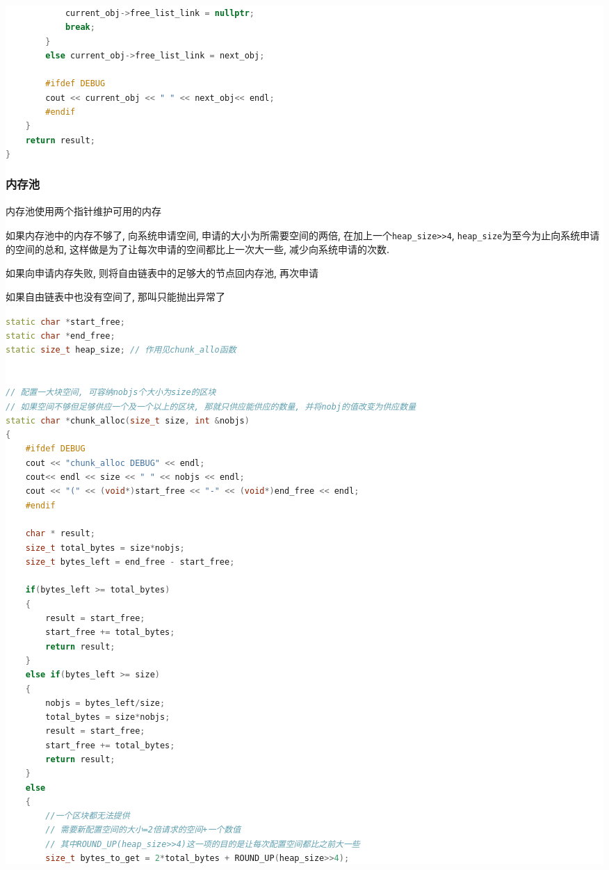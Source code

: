 ```cpp
            current_obj->free_list_link = nullptr;
            break;
        }
        else current_obj->free_list_link = next_obj;

        #ifdef DEBUG
        cout << current_obj << " " << next_obj<< endl;
        #endif
    }
    return result;
}
```



### 内存池

内存池使用两个指针维护可用的内存

如果内存池中的内存不够了, 向系统申请空间, 申请的大小为所需要空间的两倍, 在加上一个`heap_size>>4`, `heap_size`为至今为止向系统申请的空间的总和, 这样做是为了让每次申请的空间都比上一次大一些, 减少向系统申请的次数.

如果向申请内存失败, 则将自由链表中的足够大的节点回内存池, 再次申请

如果自由链表中也没有空间了, 那叫只能抛出异常了

```cpp
static char *start_free;
static char *end_free;
static size_t heap_size; // 作用见chunk_allo函数

        
// 配置一大块空间, 可容纳nobjs个大小为size的区块
// 如果空间不够但足够供应一个及一个以上的区块, 那就只供应能供应的数量, 并将nobj的值改变为供应数量
static char *chunk_alloc(size_t size, int &nobjs)
{
    #ifdef DEBUG
    cout << "chunk_alloc DEBUG" << endl;
    cout<< endl << size << " " << nobjs << endl;
    cout << "(" << (void*)start_free << "-" << (void*)end_free << endl;
    #endif

    char * result;
    size_t total_bytes = size*nobjs;
    size_t bytes_left = end_free - start_free;

    if(bytes_left >= total_bytes)
    {
        result = start_free;
        start_free += total_bytes;
        return result;
    }
    else if(bytes_left >= size)
    {
        nobjs = bytes_left/size;
        total_bytes = size*nobjs;
        result = start_free;
        start_free += total_bytes;
        return result;
    }
    else 
    {
        //一个区块都无法提供
        // 需要新配置空间的大小=2倍请求的空间+一个数值
        // 其中ROUND_UP(heap_size>>4)这一项的目的是让每次配置空间都比之前大一些
        size_t bytes_to_get = 2*total_bytes + ROUND_UP(heap_size>>4);
```